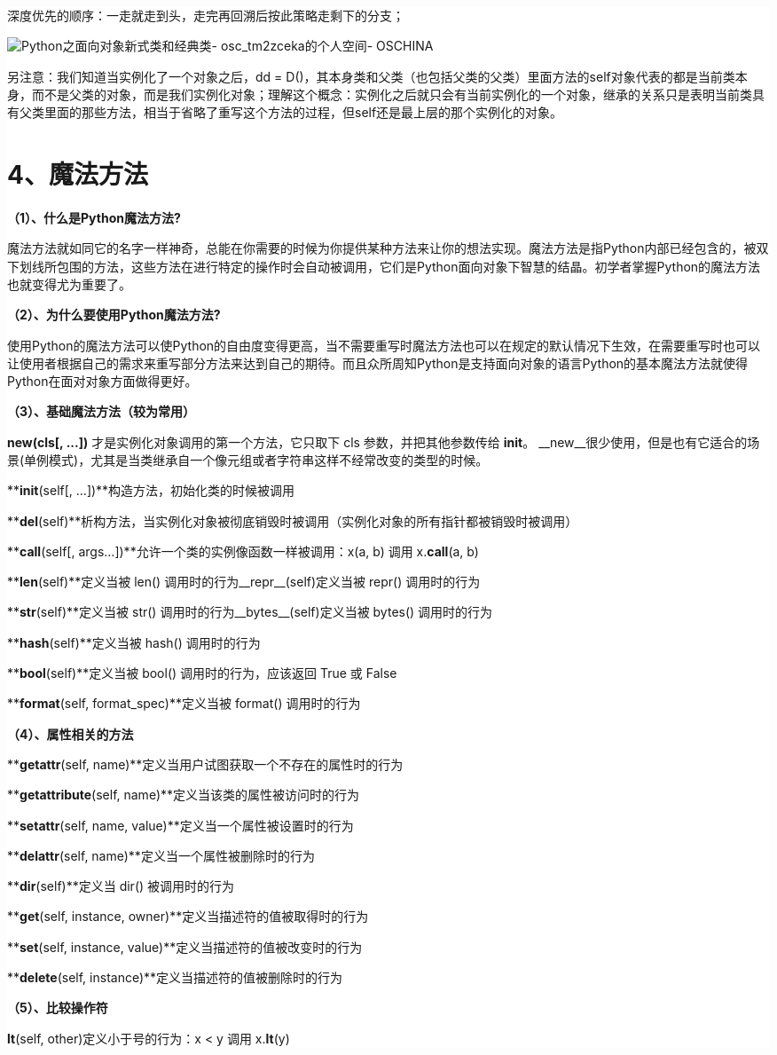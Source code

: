 深度优先的顺序：一走就走到头，走完再回溯后按此策略走剩下的分支；

![Python之面向对象新式类和经典类- osc_tm2zceka的个人空间- OSCHINA](https://oscimg.oschina.net/oscnet/f5adab6db475f73204378f6bb2de4a3679e.png)

另注意：我们知道当实例化了一个对象之后，dd = D()，其本身类和父类（也包括父类的父类）里面方法的self对象代表的都是当前类本身，而不是父类的对象，而是我们实例化对象；理解这个概念：实例化之后就只会有当前实例化的一个对象，继承的关系只是表明当前类具有父类里面的那些方法，相当于省略了重写这个方法的过程，但self还是最上层的那个实例化的对象。

# 4、魔法方法

**（1）、什么是Python魔法方法?**

魔法方法就如同它的名字一样神奇，总能在你需要的时候为你提供某种方法来让你的想法实现。魔法方法是指Python内部已经包含的，被双下划线所包围的方法，这些方法在进行特定的操作时会自动被调用，它们是Python面向对象下智慧的结晶。初学者掌握Python的魔法方法也就变得尤为重要了。

**（2）、为什么要使用Python魔法方法?**

使用Python的魔法方法可以使Python的自由度变得更高，当不需要重写时魔法方法也可以在规定的默认情况下生效，在需要重写时也可以让使用者根据自己的需求来重写部分方法来达到自己的期待。而且众所周知Python是支持面向对象的语言Python的基本魔法方法就使得Python在面对对象方面做得更好。

**（3）、基础魔法方法（较为常用）**

**__new__(cls[, ...])** 才是实例化对象调用的第一个方法，它只取下 cls 参数，并把其他参数传给 __init__。 __new__很少使用，但是也有它适合的场景(单例模式)，尤其是当类继承自一个像元组或者字符串这样不经常改变的类型的时候。

**__init__(self[, ...])**构造方法，初始化类的时候被调用

**__del__(self)**析构方法，当实例化对象被彻底销毁时被调用（实例化对象的所有指针都被销毁时被调用）

**__call__(self[, args...])**允许一个类的实例像函数一样被调用：x(a, b) 调用 x.__call__(a, b)

**__len__(self)**定义当被 len() 调用时的行为__repr__(self)定义当被 repr() 调用时的行为

**__str__(self)**定义当被 str() 调用时的行为__bytes__(self)定义当被 bytes() 调用时的行为

**__hash__(self)**定义当被 hash() 调用时的行为

**__bool__(self)**定义当被 bool() 调用时的行为，应该返回 True 或 False

**__format__(self, format_spec)**定义当被 format() 调用时的行为

**（4）、属性相关的方法**

**__getattr__(self, name)**定义当用户试图获取一个不存在的属性时的行为

**__getattribute__(self, name)**定义当该类的属性被访问时的行为

**__setattr__(self, name, value)**定义当一个属性被设置时的行为

**__delattr__(self, name)**定义当一个属性被删除时的行为

**__dir__(self)**定义当 dir() 被调用时的行为

**__get__(self, instance, owner)**定义当描述符的值被取得时的行为

**__set__(self, instance, value)**定义当描述符的值被改变时的行为

**__delete__(self, instance)**定义当描述符的值被删除时的行为

**（5）、比较操作符**

__lt__(self, other)定义小于号的行为：x < y 调用 x.__lt__(y)
